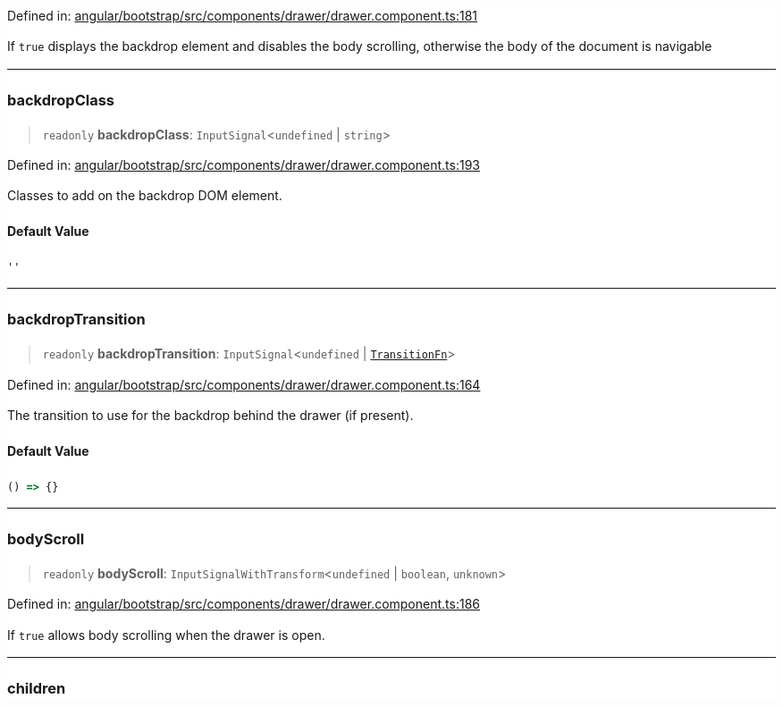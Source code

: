Defined in: [angular/bootstrap/src/components/drawer/drawer.component.ts:181](https://github.com/AmadeusITGroup/AgnosUI/blob/f5a824c1cf8670f33489eab7a6ded79475e216ec/angular/bootstrap/src/components/drawer/drawer.component.ts#L181)

If `true` displays the backdrop element and disables the body scrolling, otherwise the body of the document is navigable

***

### backdropClass

> `readonly` **backdropClass**: `InputSignal`\<`undefined` \| `string`\>

Defined in: [angular/bootstrap/src/components/drawer/drawer.component.ts:193](https://github.com/AmadeusITGroup/AgnosUI/blob/f5a824c1cf8670f33489eab7a6ded79475e216ec/angular/bootstrap/src/components/drawer/drawer.component.ts#L193)

Classes to add on the backdrop DOM element.

#### Default Value

`''`

***

### backdropTransition

> `readonly` **backdropTransition**: `InputSignal`\<`undefined` \| [`TransitionFn`](../type-aliases/TransitionFn.md)\>

Defined in: [angular/bootstrap/src/components/drawer/drawer.component.ts:164](https://github.com/AmadeusITGroup/AgnosUI/blob/f5a824c1cf8670f33489eab7a6ded79475e216ec/angular/bootstrap/src/components/drawer/drawer.component.ts#L164)

The transition to use for the backdrop behind the drawer (if present).

#### Default Value

```ts
() => {}
```

***

### bodyScroll

> `readonly` **bodyScroll**: `InputSignalWithTransform`\<`undefined` \| `boolean`, `unknown`\>

Defined in: [angular/bootstrap/src/components/drawer/drawer.component.ts:186](https://github.com/AmadeusITGroup/AgnosUI/blob/f5a824c1cf8670f33489eab7a6ded79475e216ec/angular/bootstrap/src/components/drawer/drawer.component.ts#L186)

If `true` allows body scrolling when the drawer is open.

***

### children
